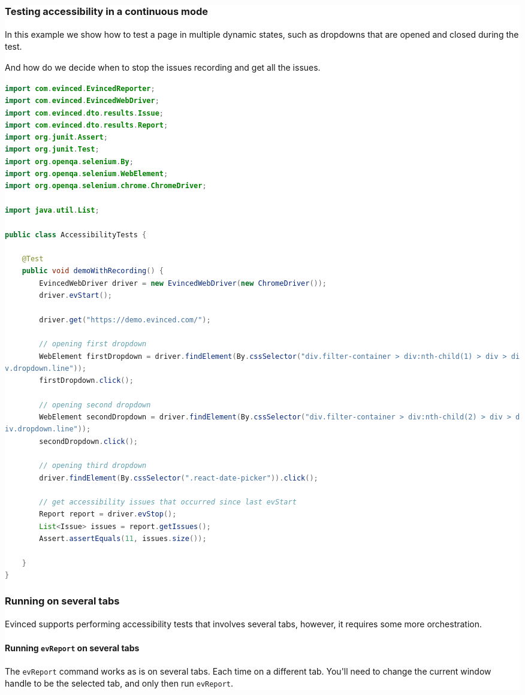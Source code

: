 ### Testing accessibility in a continuous mode
In this example we show how to test a page in multiple dynamic states, such as dropdowns that are opened and closed during the test.

And how do we decide when to stop the issues recording and get all the issues.

```java
import com.evinced.EvincedReporter;
import com.evinced.EvincedWebDriver;
import com.evinced.dto.results.Issue;
import com.evinced.dto.results.Report;
import org.junit.Assert;
import org.junit.Test;
import org.openqa.selenium.By;
import org.openqa.selenium.WebElement;
import org.openqa.selenium.chrome.ChromeDriver;

import java.util.List;

public class AccessibilityTests {
	
	@Test
	public void demoWithRecording() {
		EvincedWebDriver driver = new EvincedWebDriver(new ChromeDriver());
		driver.evStart();

		driver.get("https://demo.evinced.com/");

		// opening first dropdown
		WebElement firstDropdown = driver.findElement(By.cssSelector("div.filter-container > div:nth-child(1) > div > div.dropdown.line"));
		firstDropdown.click();

		// opening second dropdown
		WebElement secondDropdown = driver.findElement(By.cssSelector("div.filter-container > div:nth-child(2) > div > div.dropdown.line"));
		secondDropdown.click();

		// opening third dropdown
		driver.findElement(By.cssSelector(".react-date-picker")).click();

		// get accessibility issues that occurred since last evStart
		Report report = driver.evStop();
		List<Issue> issues = report.getIssues();
		Assert.assertEquals(11, issues.size());

	}
}

```

### Running on several tabs
Evinced supports performing accessibility tests that involves several tabs, however, it requires some more orchestration.
#### Running `evReport` on several tabs
The `evReport` command works as is on several tabs. Each time on a different tab.
You'll need to change the current window handle to be the selected tab, and only then run `evReport`.
